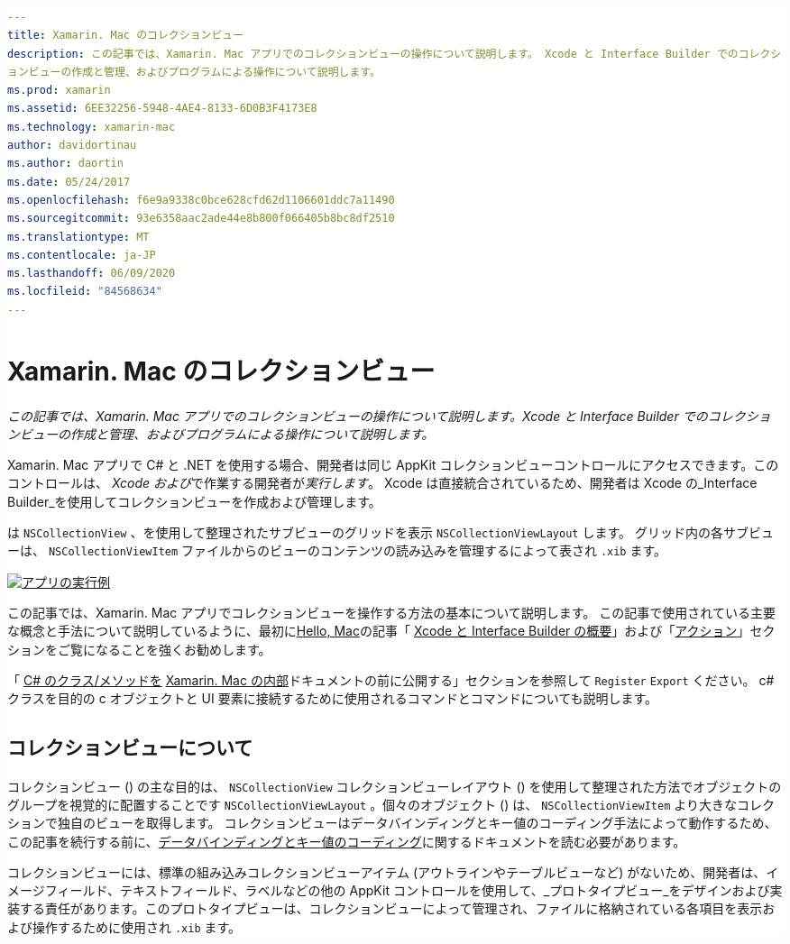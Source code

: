 ```yaml
---
title: Xamarin. Mac のコレクションビュー
description: この記事では、Xamarin. Mac アプリでのコレクションビューの操作について説明します。 Xcode と Interface Builder でのコレクションビューの作成と管理、およびプログラムによる操作について説明します。
ms.prod: xamarin
ms.assetid: 6EE32256-5948-4AE4-8133-6D0B3F4173E8
ms.technology: xamarin-mac
author: davidortinau
ms.author: daortin
ms.date: 05/24/2017
ms.openlocfilehash: f6e9a9338c0bce628cfd62d1106601ddc7a11490
ms.sourcegitcommit: 93e6358aac2ade44e8b800f066405b8bc8df2510
ms.translationtype: MT
ms.contentlocale: ja-JP
ms.lasthandoff: 06/09/2020
ms.locfileid: "84568634"
---
```

# <a name="collection-views-in-xamarinmac"></a>Xamarin. Mac のコレクションビュー

_この記事では、Xamarin. Mac アプリでのコレクションビューの操作について説明します。Xcode と Interface Builder でのコレクションビューの作成と管理、およびプログラムによる操作について説明します。_

Xamarin. Mac アプリで C# と .NET を使用する場合、開発者は同じ AppKit コレクションビューコントロールにアクセスできます。このコントロールは、 *Xcode および*で作業する開発者が*実行します*。 Xcode は直接統合されているため、開発者は Xcode の_Interface Builder_を使用してコレクションビューを作成および管理します。

は `NSCollectionView` 、を使用して整理されたサブビューのグリッドを表示 `NSCollectionViewLayout` します。 グリッド内の各サブビューは、 `NSCollectionViewItem` ファイルからのビューのコンテンツの読み込みを管理するによって表され `.xib` ます。

[![アプリの実行例](collection-view-images/intro01.png)](collection-view-images/intro01.png#lightbox)

この記事では、Xamarin. Mac アプリでコレクションビューを操作する方法の基本について説明します。 この記事で使用されている主要な概念と手法について説明しているように、最初に[Hello, Mac](~/mac/get-started/hello-mac.md)の記事「 [Xcode と Interface Builder の概要](~/mac/get-started/hello-mac.md#introduction-to-xcode-and-interface-builder)」および「[アクション](~/mac/get-started/hello-mac.md#outlets-and-actions)」セクションをご覧になることを強くお勧めします。

「 [C# のクラス/メソッドを](~/mac/internals/how-it-works.md) [Xamarin. Mac の内部](~/mac/internals/how-it-works.md)ドキュメントの前に公開する」セクションを参照して `Register` `Export` ください。 c# クラスを目的の c オブジェクトと UI 要素に接続するために使用されるコマンドとコマンドについても説明します。

<a name="About_Collection_Views"></a>

## <a name="about-collection-views"></a>コレクションビューについて

コレクションビュー () の主な目的は、 `NSCollectionView` コレクションビューレイアウト () を使用して整理された方法でオブジェクトのグループを視覚的に配置することです `NSCollectionViewLayout` 。個々のオブジェクト () は、 `NSCollectionViewItem` より大きなコレクションで独自のビューを取得します。 コレクションビューはデータバインディングとキー値のコーディング手法によって動作するため、この記事を続行する前に、[データバインディングとキー値のコーディング](~/mac/app-fundamentals/databinding.md)に関するドキュメントを読む必要があります。

コレクションビューには、標準の組み込みコレクションビューアイテム (アウトラインやテーブルビューなど) がないため、開発者は、イメージフィールド、テキストフィールド、ラベルなどの他の AppKit コントロールを使用して、_プロトタイプビュー_をデザインおよび実装する責任があります。このプロトタイプビューは、コレクションビューによって管理され、ファイルに格納されている各項目を表示および操作するために使用され `.xib` ます。
